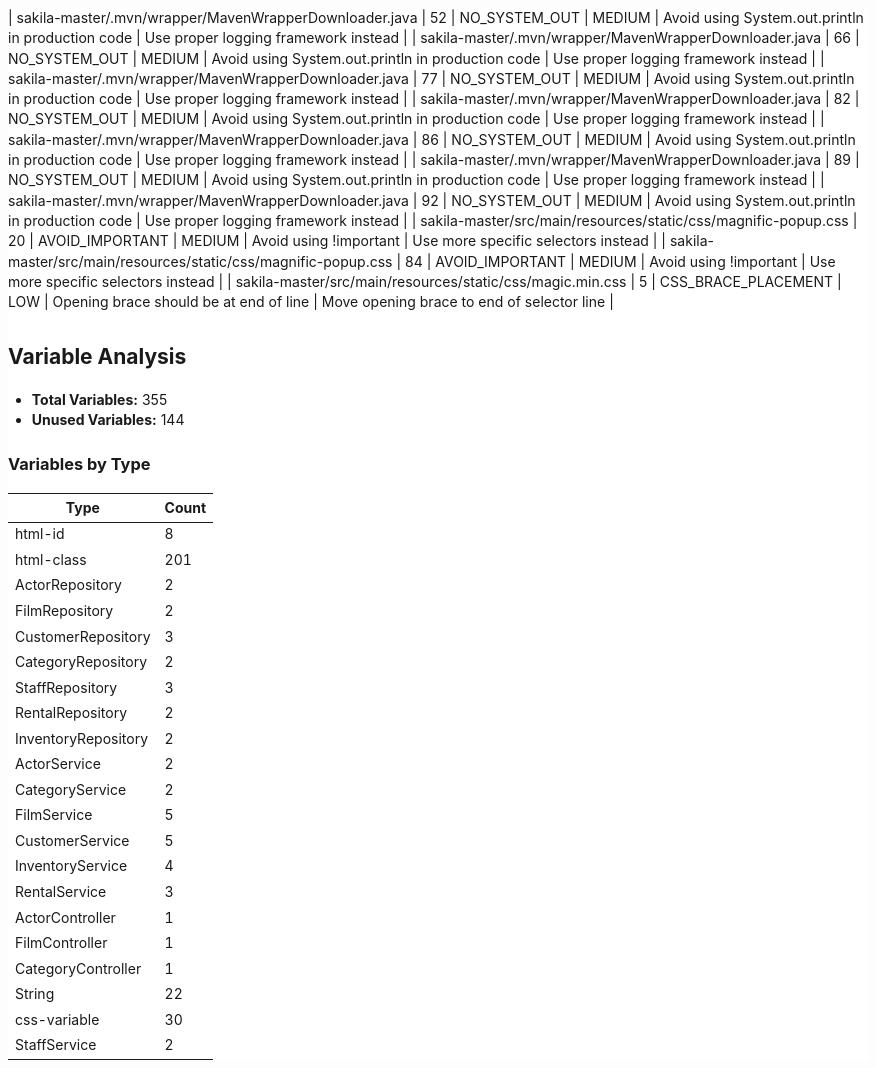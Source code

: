 | sakila-master/.mvn/wrapper/MavenWrapperDownloader.java | 52 | NO_SYSTEM_OUT | MEDIUM | Avoid using System.out.println in production code | Use proper logging framework instead |
| sakila-master/.mvn/wrapper/MavenWrapperDownloader.java | 66 | NO_SYSTEM_OUT | MEDIUM | Avoid using System.out.println in production code | Use proper logging framework instead |
| sakila-master/.mvn/wrapper/MavenWrapperDownloader.java | 77 | NO_SYSTEM_OUT | MEDIUM | Avoid using System.out.println in production code | Use proper logging framework instead |
| sakila-master/.mvn/wrapper/MavenWrapperDownloader.java | 82 | NO_SYSTEM_OUT | MEDIUM | Avoid using System.out.println in production code | Use proper logging framework instead |
| sakila-master/.mvn/wrapper/MavenWrapperDownloader.java | 86 | NO_SYSTEM_OUT | MEDIUM | Avoid using System.out.println in production code | Use proper logging framework instead |
| sakila-master/.mvn/wrapper/MavenWrapperDownloader.java | 89 | NO_SYSTEM_OUT | MEDIUM | Avoid using System.out.println in production code | Use proper logging framework instead |
| sakila-master/.mvn/wrapper/MavenWrapperDownloader.java | 92 | NO_SYSTEM_OUT | MEDIUM | Avoid using System.out.println in production code | Use proper logging framework instead |
| sakila-master/src/main/resources/static/css/magnific-popup.css | 20 | AVOID_IMPORTANT | MEDIUM | Avoid using !important | Use more specific selectors instead |
| sakila-master/src/main/resources/static/css/magnific-popup.css | 84 | AVOID_IMPORTANT | MEDIUM | Avoid using !important | Use more specific selectors instead |
| sakila-master/src/main/resources/static/css/magic.min.css | 5 | CSS_BRACE_PLACEMENT | LOW | Opening brace should be at end of line | Move opening brace to end of selector line |

## Variable Analysis

- **Total Variables:** 355
- **Unused Variables:** 144

### Variables by Type

| Type | Count |
|------|-------|
| html-id | 8 |
| html-class | 201 |
| ActorRepository | 2 |
| FilmRepository | 2 |
| CustomerRepository | 3 |
| CategoryRepository | 2 |
| StaffRepository | 3 |
| RentalRepository | 2 |
| InventoryRepository | 2 |
| ActorService | 2 |
| CategoryService | 2 |
| FilmService | 5 |
| CustomerService | 5 |
| InventoryService | 4 |
| RentalService | 3 |
| ActorController | 1 |
| FilmController | 1 |
| CategoryController | 1 |
| String | 22 |
| css-variable | 30 |
| StaffService | 2 |